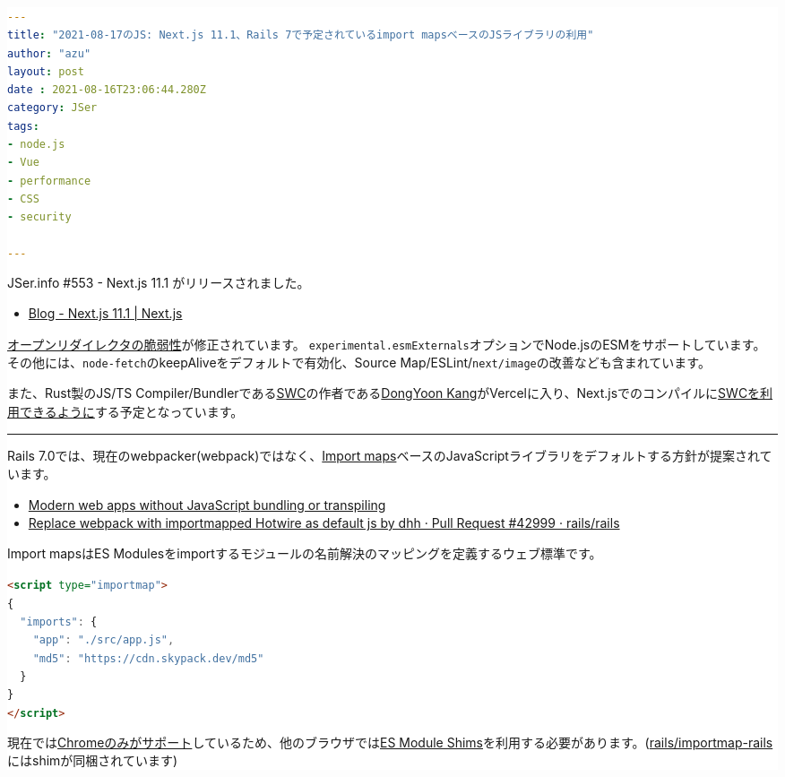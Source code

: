 ```yaml
---
title: "2021-08-17のJS: Next.js 11.1、Rails 7で予定されているimport mapsベースのJSライブラリの利用"
author: "azu"
layout: post
date : 2021-08-16T23:06:44.280Z
category: JSer
tags:
- node.js
- Vue
- performance
- CSS
- security

---
```


JSer.info #553 - Next.js 11.1 がリリースされました。

- [Blog - Next.js 11.1 | Next.js](https://nextjs.org/blog/next-11-1)


[オープンリダイレクタの脆弱性](https://github.com/vercel/next.js/pull/27738)が修正されています。
`experimental.esmExternals`オプションでNode.jsのESMをサポートしています。
その他には、`node-fetch`のkeepAliveをデフォルトで有効化、Source Map/ESLint/`next/image`の改善なども含まれています。

また、Rust製のJS/TS Compiler/Bundlerである[SWC](https://swc.rs/)の作者である[DongYoon Kang](https://twitter.com/kdy1dev)がVercelに入り、Next.jsでのコンパイルに[SWCを利用できるように](https://github.com/vercel/next.js/tree/d2f43b718f979aa517a80d4ad8e2ecd764200d39/packages/next/build/swc)する予定となっています。

----

Rails 7.0では、現在のwebpacker(webpack)ではなく、[Import maps](https://github.com/WICG/import-maps)ベースのJavaScriptライブラリをデフォルトする方針が提案されています。

- [Modern web apps without JavaScript bundling or transpiling](https://world.hey.com/dhh/modern-web-apps-without-javascript-bundling-or-transpiling-a20f2755)
- [Replace webpack with importmapped Hotwire as default js by dhh · Pull Request #42999 · rails/rails](https://github.com/rails/rails/pull/42999)

Import mapsはES Modulesをimportするモジュールの名前解決のマッピングを定義するウェブ標準です。

```html
<script type="importmap">
{
  "imports": {
    "app": "./src/app.js",
    "md5": "https://cdn.skypack.dev/md5"
  }
}
</script>
```

現在では[Chromeのみがサポート](https://caniuse.com/import-maps)しているため、他のブラウザでは[ES Module Shims](https://github.com/guybedford/es-module-shims)を利用する必要があります。([rails/importmap-rails](https://github.com/rails/importmap-rails/)にはshimが同梱されています)
